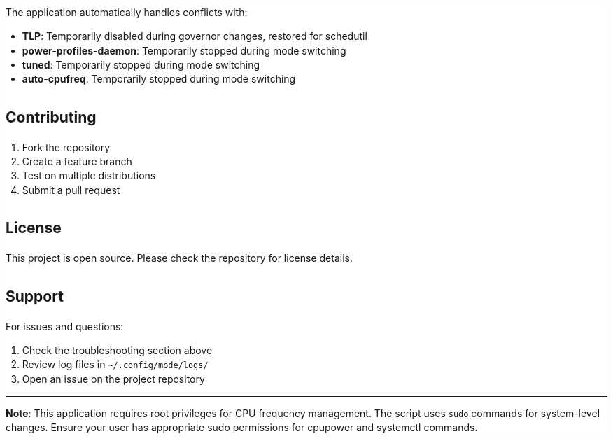 The application automatically handles conflicts with:
- **TLP**: Temporarily disabled during governor changes, restored for schedutil
- **power-profiles-daemon**: Temporarily stopped during mode switching
- **tuned**: Temporarily stopped during mode switching
- **auto-cpufreq**: Temporarily stopped during mode switching

## Contributing

1. Fork the repository
2. Create a feature branch
3. Test on multiple distributions
4. Submit a pull request

## License

This project is open source. Please check the repository for license details.

## Support

For issues and questions:
1. Check the troubleshooting section above
2. Review log files in `~/.config/mode/logs/`
3. Open an issue on the project repository

---

**Note**: This application requires root privileges for CPU frequency management. The script uses `sudo` commands for system-level changes. Ensure your user has appropriate sudo permissions for cpupower and systemctl commands.

